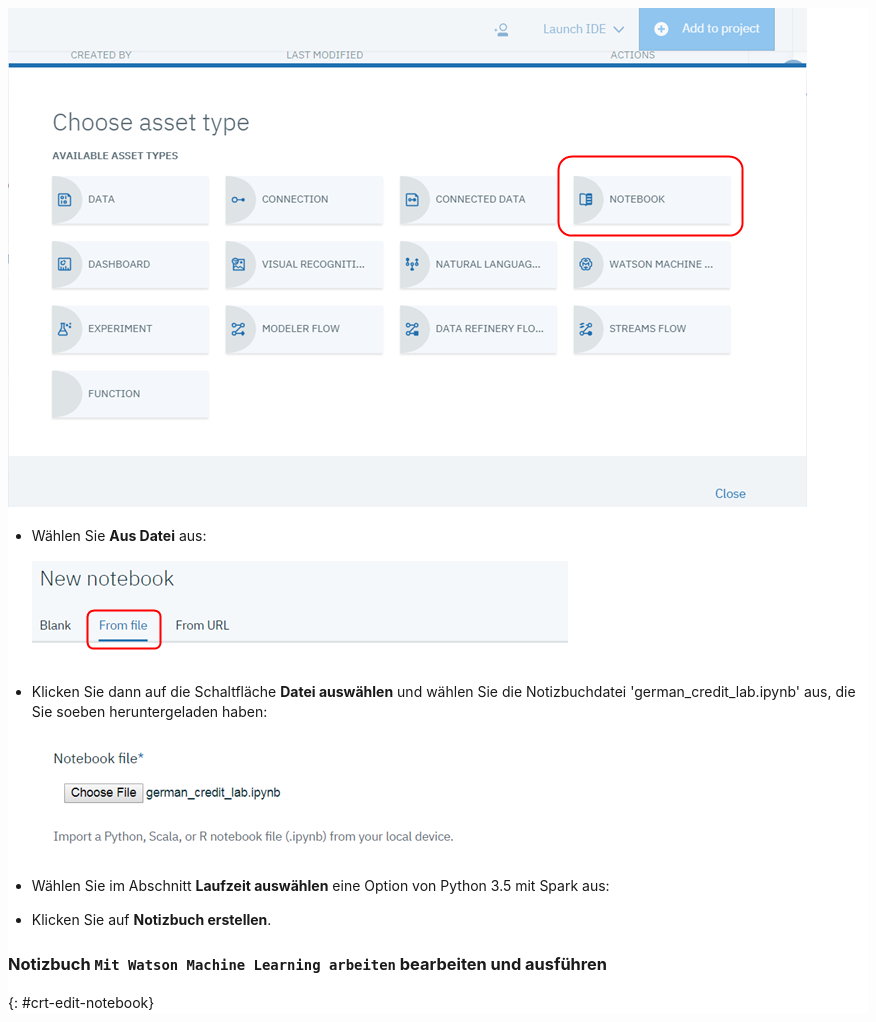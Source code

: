   ![Verbindung hinzufügen](images/add_notebook.png)

- Wählen Sie **Aus Datei** aus:

  ![Formular für neues Notizbuch](images/new_notebook_name.png)

- Klicken Sie dann auf die Schaltfläche **Datei auswählen** und wählen Sie die Notizbuchdatei 'german_credit_lab.ipynb' aus, die Sie soeben heruntergeladen haben:

  ![Formular für neues Notizbuch](images/new_notebook_name2a.png)

- Wählen Sie im Abschnitt **Laufzeit auswählen** eine Option von Python 3.5 mit Spark aus:

- Klicken Sie auf **Notizbuch erstellen**.

### Notizbuch `Mit Watson Machine Learning arbeiten` bearbeiten und ausführen
{: #crt-edit-notebook}
